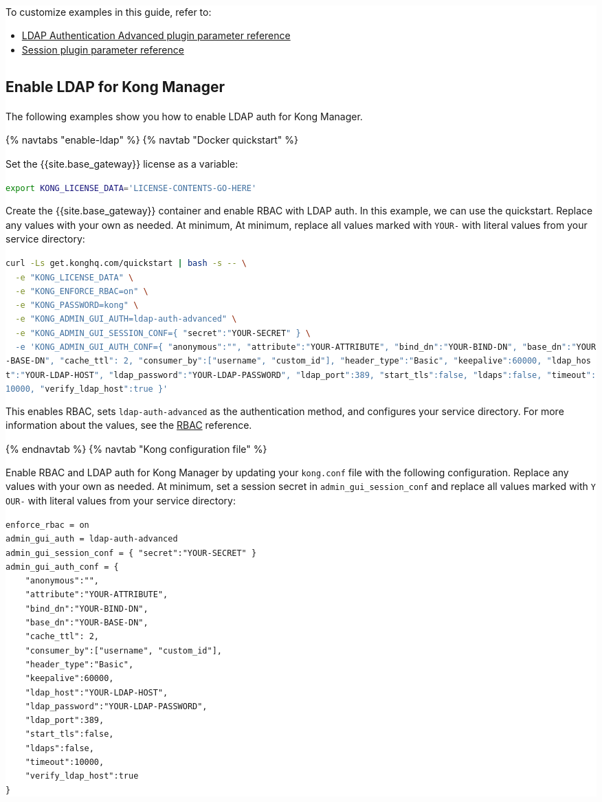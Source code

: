 To customize examples in this guide, refer to:
* [LDAP Authentication Advanced plugin parameter reference](/plugins/ldap-auth-advanced/reference/)
* [Session plugin parameter reference](/plugins/session/reference/)

## Enable LDAP for Kong Manager

The following examples show you how to enable LDAP auth for Kong Manager.

{% navtabs "enable-ldap" %}
{% navtab "Docker quickstart" %}

Set the {{site.base_gateway}} license as a variable:
```sh
export KONG_LICENSE_DATA='LICENSE-CONTENTS-GO-HERE'
```

Create the {{site.base_gateway}} container and enable RBAC with LDAP auth. In this example, we can use the quickstart.
Replace any values with your own as needed. At minimum, At minimum, replace all values marked with `YOUR-` with literal values from your service directory:

```bash
curl -Ls get.konghq.com/quickstart | bash -s -- \
  -e "KONG_LICENSE_DATA" \
  -e "KONG_ENFORCE_RBAC=on" \
  -e "KONG_PASSWORD=kong" \
  -e "KONG_ADMIN_GUI_AUTH=ldap-auth-advanced" \
  -e "KONG_ADMIN_GUI_SESSION_CONF={ "secret":"YOUR-SECRET" } \
  -e 'KONG_ADMIN_GUI_AUTH_CONF={ "anonymous":"", "attribute":"YOUR-ATTRIBUTE", "bind_dn":"YOUR-BIND-DN", "base_dn":"YOUR-BASE-DN", "cache_ttl": 2, "consumer_by":["username", "custom_id"], "header_type":"Basic", "keepalive":60000, "ldap_host":"YOUR-LDAP-HOST", "ldap_password":"YOUR-LDAP-PASSWORD", "ldap_port":389, "start_tls":false, "ldaps":false, "timeout":10000, "verify_ldap_host":true }'
```

This enables RBAC, sets `ldap-auth-advanced` as the authentication method, and configures your service directory.
For more information about the values, see the [RBAC](/gateway/entities/rbac/) reference.

{% endnavtab %}
{% navtab "Kong configuration file" %}

Enable RBAC and LDAP auth for Kong Manager by updating your `kong.conf` file with the following configuration.
Replace any values with your own as needed. 
At minimum, set a session secret in `admin_gui_session_conf` and replace all values marked with `YOUR-` with literal values from your service directory:

```
enforce_rbac = on
admin_gui_auth = ldap-auth-advanced
admin_gui_session_conf = { "secret":"YOUR-SECRET" }
admin_gui_auth_conf = {
    "anonymous":"",
    "attribute":"YOUR-ATTRIBUTE",
    "bind_dn":"YOUR-BIND-DN",
    "base_dn":"YOUR-BASE-DN",
    "cache_ttl": 2,
    "consumer_by":["username", "custom_id"],
    "header_type":"Basic",
    "keepalive":60000,
    "ldap_host":"YOUR-LDAP-HOST",
    "ldap_password":"YOUR-LDAP-PASSWORD",
    "ldap_port":389,
    "start_tls":false,
    "ldaps":false,
    "timeout":10000,
    "verify_ldap_host":true
}
```